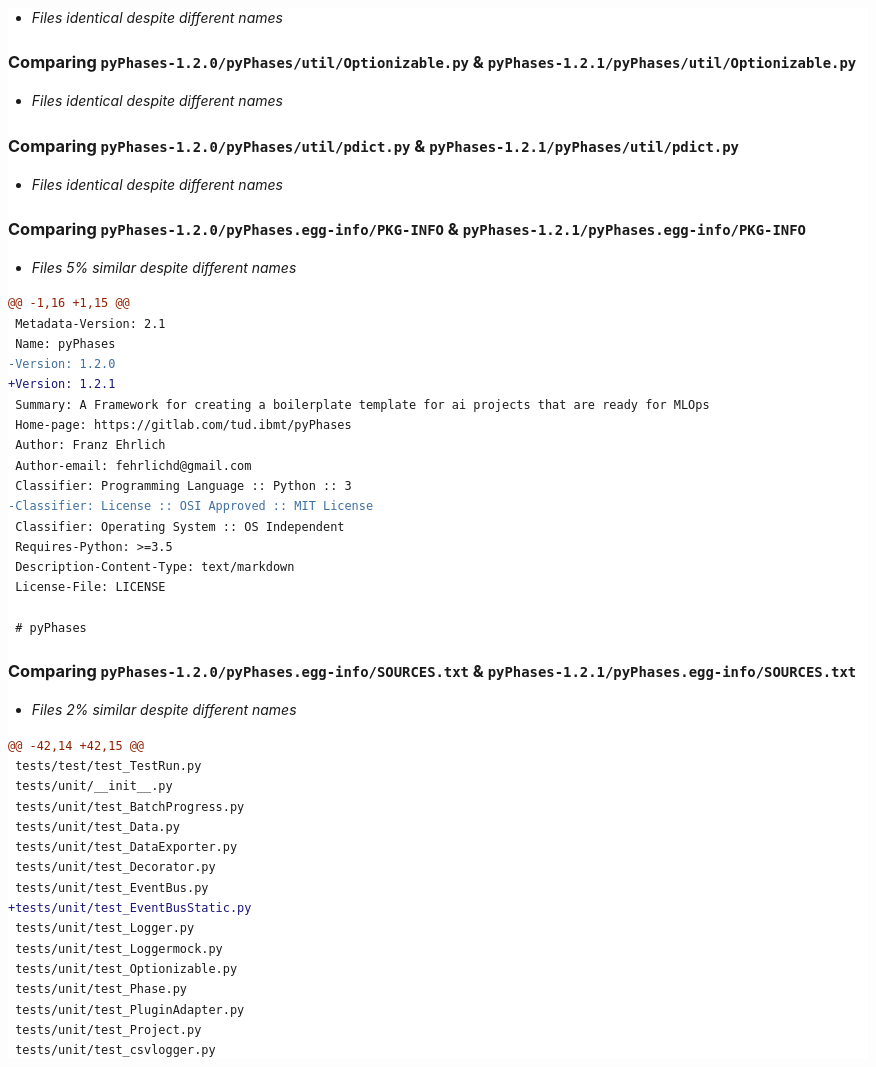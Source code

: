  * *Files identical despite different names*

### Comparing `pyPhases-1.2.0/pyPhases/util/Optionizable.py` & `pyPhases-1.2.1/pyPhases/util/Optionizable.py`

 * *Files identical despite different names*

### Comparing `pyPhases-1.2.0/pyPhases/util/pdict.py` & `pyPhases-1.2.1/pyPhases/util/pdict.py`

 * *Files identical despite different names*

### Comparing `pyPhases-1.2.0/pyPhases.egg-info/PKG-INFO` & `pyPhases-1.2.1/pyPhases.egg-info/PKG-INFO`

 * *Files 5% similar despite different names*

```diff
@@ -1,16 +1,15 @@
 Metadata-Version: 2.1
 Name: pyPhases
-Version: 1.2.0
+Version: 1.2.1
 Summary: A Framework for creating a boilerplate template for ai projects that are ready for MLOps
 Home-page: https://gitlab.com/tud.ibmt/pyPhases
 Author: Franz Ehrlich
 Author-email: fehrlichd@gmail.com
 Classifier: Programming Language :: Python :: 3
-Classifier: License :: OSI Approved :: MIT License
 Classifier: Operating System :: OS Independent
 Requires-Python: >=3.5
 Description-Content-Type: text/markdown
 License-File: LICENSE
 
 # pyPhases
```

### Comparing `pyPhases-1.2.0/pyPhases.egg-info/SOURCES.txt` & `pyPhases-1.2.1/pyPhases.egg-info/SOURCES.txt`

 * *Files 2% similar despite different names*

```diff
@@ -42,14 +42,15 @@
 tests/test/test_TestRun.py
 tests/unit/__init__.py
 tests/unit/test_BatchProgress.py
 tests/unit/test_Data.py
 tests/unit/test_DataExporter.py
 tests/unit/test_Decorator.py
 tests/unit/test_EventBus.py
+tests/unit/test_EventBusStatic.py
 tests/unit/test_Logger.py
 tests/unit/test_Loggermock.py
 tests/unit/test_Optionizable.py
 tests/unit/test_Phase.py
 tests/unit/test_PluginAdapter.py
 tests/unit/test_Project.py
 tests/unit/test_csvlogger.py
```
